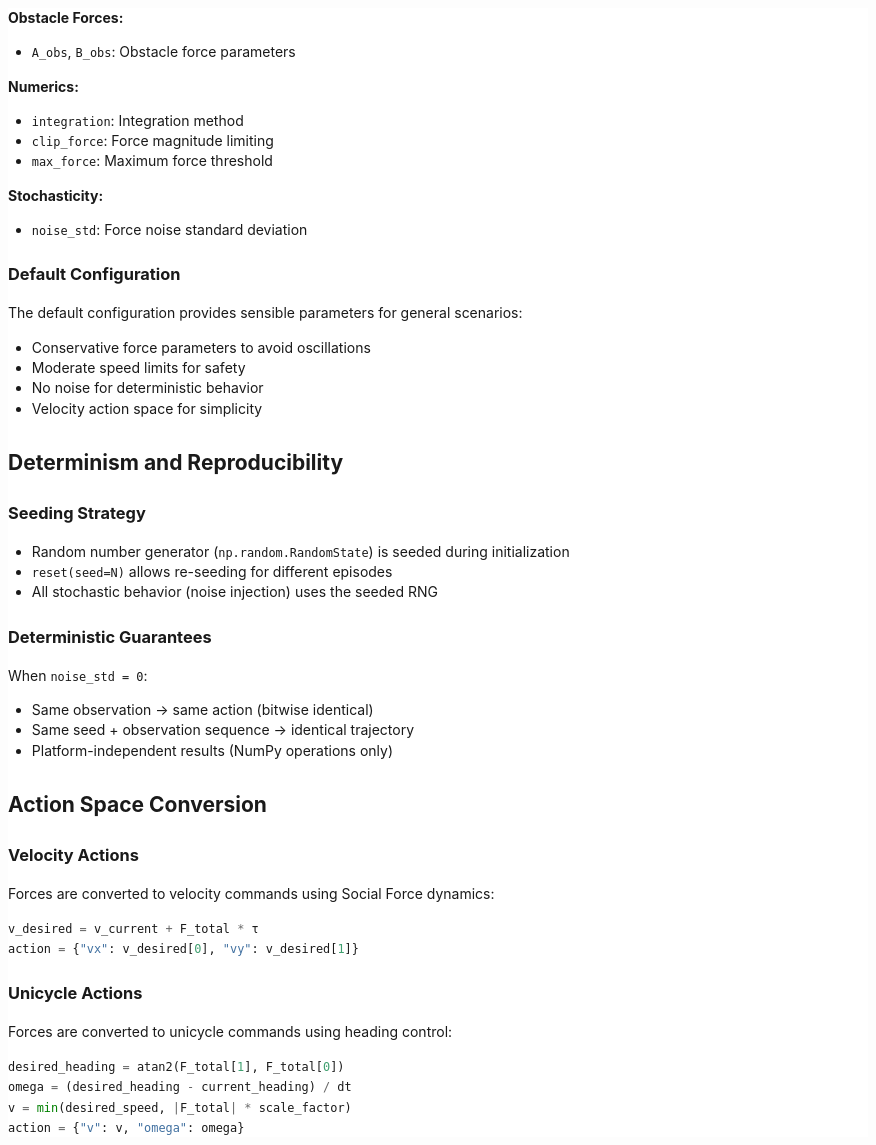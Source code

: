 **Obstacle Forces:**
- `A_obs`, `B_obs`: Obstacle force parameters

**Numerics:**
- `integration`: Integration method
- `clip_force`: Force magnitude limiting
- `max_force`: Maximum force threshold

**Stochasticity:**
- `noise_std`: Force noise standard deviation

### Default Configuration

The default configuration provides sensible parameters for general scenarios:
- Conservative force parameters to avoid oscillations
- Moderate speed limits for safety
- No noise for deterministic behavior
- Velocity action space for simplicity

## Determinism and Reproducibility

### Seeding Strategy

- Random number generator (`np.random.RandomState`) is seeded during initialization
- `reset(seed=N)` allows re-seeding for different episodes
- All stochastic behavior (noise injection) uses the seeded RNG

### Deterministic Guarantees

When `noise_std = 0`:
- Same observation → same action (bitwise identical)
- Same seed + observation sequence → identical trajectory
- Platform-independent results (NumPy operations only)

## Action Space Conversion

### Velocity Actions

Forces are converted to velocity commands using Social Force dynamics:
```python
v_desired = v_current + F_total * τ
action = {"vx": v_desired[0], "vy": v_desired[1]}
```

### Unicycle Actions

Forces are converted to unicycle commands using heading control:
```python
desired_heading = atan2(F_total[1], F_total[0])
omega = (desired_heading - current_heading) / dt
v = min(desired_speed, |F_total| * scale_factor)
action = {"v": v, "omega": omega}
```

